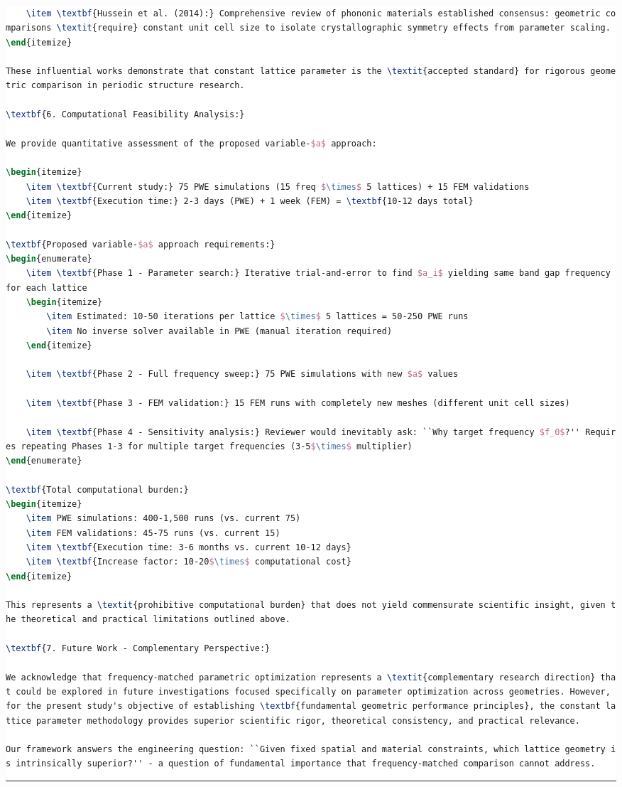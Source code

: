 ```latex
    \item \textbf{Hussein et al. (2014):} Comprehensive review of phononic materials established consensus: geometric comparisons \textit{require} constant unit cell size to isolate crystallographic symmetry effects from parameter scaling.
\end{itemize}

These influential works demonstrate that constant lattice parameter is the \textit{accepted standard} for rigorous geometric comparison in periodic structure research.

\textbf{6. Computational Feasibility Analysis:}

We provide quantitative assessment of the proposed variable-$a$ approach:

\begin{itemize}
    \item \textbf{Current study:} 75 PWE simulations (15 freq $\times$ 5 lattices) + 15 FEM validations
    \item \textbf{Execution time:} 2-3 days (PWE) + 1 week (FEM) = \textbf{10-12 days total}
\end{itemize}

\textbf{Proposed variable-$a$ approach requirements:}
\begin{enumerate}
    \item \textbf{Phase 1 - Parameter search:} Iterative trial-and-error to find $a_i$ yielding same band gap frequency for each lattice
    \begin{itemize}
        \item Estimated: 10-50 iterations per lattice $\times$ 5 lattices = 50-250 PWE runs
        \item No inverse solver available in PWE (manual iteration required)
    \end{itemize}

    \item \textbf{Phase 2 - Full frequency sweep:} 75 PWE simulations with new $a$ values

    \item \textbf{Phase 3 - FEM validation:} 15 FEM runs with completely new meshes (different unit cell sizes)

    \item \textbf{Phase 4 - Sensitivity analysis:} Reviewer would inevitably ask: ``Why target frequency $f_0$?'' Requires repeating Phases 1-3 for multiple target frequencies (3-5$\times$ multiplier)
\end{enumerate}

\textbf{Total computational burden:}
\begin{itemize}
    \item PWE simulations: 400-1,500 runs (vs. current 75)
    \item FEM validations: 45-75 runs (vs. current 15)
    \item \textbf{Execution time: 3-6 months vs. current 10-12 days}
    \item \textbf{Increase factor: 10-20$\times$ computational cost}
\end{itemize}

This represents a \textit{prohibitive computational burden} that does not yield commensurate scientific insight, given the theoretical and practical limitations outlined above.

\textbf{7. Future Work - Complementary Perspective:}

We acknowledge that frequency-matched parametric optimization represents a \textit{complementary research direction} that could be explored in future investigations focused specifically on parameter optimization across geometries. However, for the present study's objective of establishing \textbf{fundamental geometric performance principles}, the constant lattice parameter methodology provides superior scientific rigor, theoretical consistency, and practical relevance.

Our framework answers the engineering question: ``Given fixed spatial and material constraints, which lattice geometry is intrinsically superior?'' - a question of fundamental importance that frequency-matched comparison cannot address.
```

---